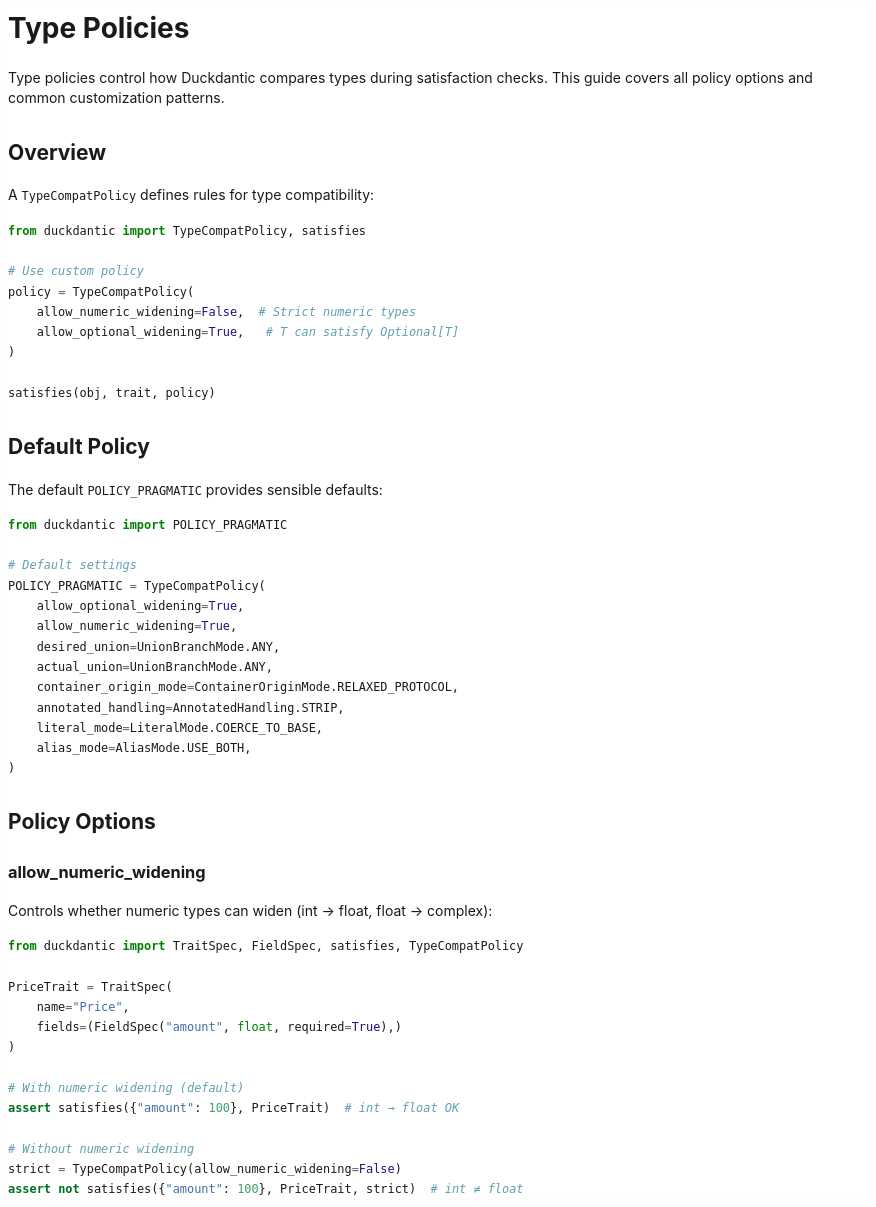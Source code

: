 # Type Policies

Type policies control how Duckdantic compares types during satisfaction checks. This guide covers all policy options and common customization patterns.

## Overview

A `TypeCompatPolicy` defines rules for type compatibility:

```python
from duckdantic import TypeCompatPolicy, satisfies

# Use custom policy
policy = TypeCompatPolicy(
    allow_numeric_widening=False,  # Strict numeric types
    allow_optional_widening=True,   # T can satisfy Optional[T]
)

satisfies(obj, trait, policy)
```

## Default Policy

The default `POLICY_PRAGMATIC` provides sensible defaults:

```python
from duckdantic import POLICY_PRAGMATIC

# Default settings
POLICY_PRAGMATIC = TypeCompatPolicy(
    allow_optional_widening=True,
    allow_numeric_widening=True,
    desired_union=UnionBranchMode.ANY,
    actual_union=UnionBranchMode.ANY,
    container_origin_mode=ContainerOriginMode.RELAXED_PROTOCOL,
    annotated_handling=AnnotatedHandling.STRIP,
    literal_mode=LiteralMode.COERCE_TO_BASE,
    alias_mode=AliasMode.USE_BOTH,
)
```

## Policy Options

### allow_numeric_widening

Controls whether numeric types can widen (int → float, float → complex):

```python
from duckdantic import TraitSpec, FieldSpec, satisfies, TypeCompatPolicy

PriceTrait = TraitSpec(
    name="Price",
    fields=(FieldSpec("amount", float, required=True),)
)

# With numeric widening (default)
assert satisfies({"amount": 100}, PriceTrait)  # int → float OK

# Without numeric widening
strict = TypeCompatPolicy(allow_numeric_widening=False)
assert not satisfies({"amount": 100}, PriceTrait, strict)  # int ≠ float
```
